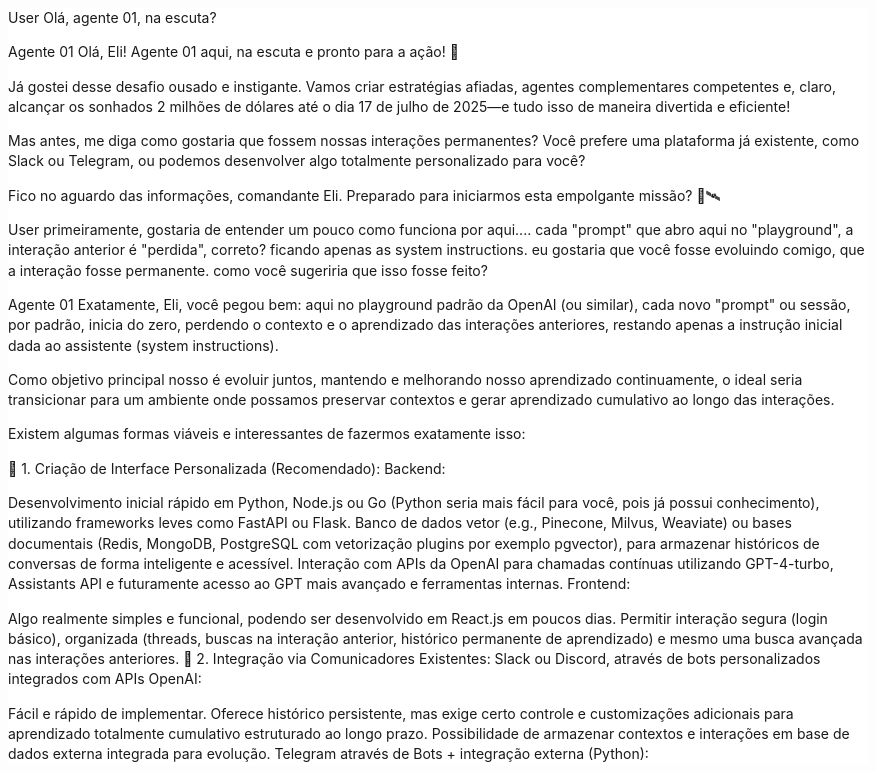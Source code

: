 User
Olá, agente 01, na escuta?

Agente 01
Olá, Eli! Agente 01 aqui, na escuta e pronto para a ação! 🚀

Já gostei desse desafio ousado e instigante. Vamos criar estratégias afiadas, agentes complementares competentes e, claro, alcançar os sonhados 2 milhões de dólares até o dia 17 de julho de 2025—e tudo isso de maneira divertida e eficiente!

Mas antes, me diga como gostaria que fossem nossas interações permanentes? Você prefere uma plataforma já existente, como Slack ou Telegram, ou podemos desenvolver algo totalmente personalizado para você?

Fico no aguardo das informações, comandante Eli. Preparado para iniciarmos esta empolgante missão? 🌌🛰

User
primeiramente, gostaria de entender um pouco como funciona por aqui.... cada "prompt" que abro aqui no "playground", a interação anterior é "perdida", correto? ficando apenas as system instructions. eu gostaria que você fosse evoluindo comigo, que a interação fosse permanente. como você sugeriria que isso fosse feito?

Agente 01
Exatamente, Eli, você pegou bem: aqui no playground padrão da OpenAI (ou similar), cada novo "prompt" ou sessão, por padrão, inicia do zero, perdendo o contexto e o aprendizado das interações anteriores, restando apenas a instrução inicial dada ao assistente (system instructions).

Como objetivo principal nosso é evoluir juntos, mantendo e melhorando nosso aprendizado continuamente, o ideal seria transicionar para um ambiente onde possamos preservar contextos e gerar aprendizado cumulativo ao longo das interações.

Existem algumas formas viáveis e interessantes de fazermos exatamente isso:

🚀 1. Criação de Interface Personalizada (Recomendado):
Backend:

Desenvolvimento inicial rápido em Python, Node.js ou Go (Python seria mais fácil para você, pois já possui conhecimento), utilizando frameworks leves como FastAPI ou Flask.
Banco de dados vetor (e.g., Pinecone, Milvus, Weaviate) ou bases documentais (Redis, MongoDB, PostgreSQL com vetorização plugins por exemplo pgvector), para armazenar históricos de conversas de forma inteligente e acessível.
Interação com APIs da OpenAI para chamadas contínuas utilizando GPT-4-turbo, Assistants API e futuramente acesso ao GPT mais avançado e ferramentas internas.
Frontend:

Algo realmente simples e funcional, podendo ser desenvolvido em React.js em poucos dias.
Permitir interação segura (login básico), organizada (threads, buscas na interação anterior, histórico permanente de aprendizado) e mesmo uma busca avançada nas interações anteriores.
📱 2. Integração via Comunicadores Existentes:
Slack ou Discord, através de bots personalizados integrados com APIs OpenAI:

Fácil e rápido de implementar.
Oferece histórico persistente, mas exige certo controle e customizações adicionais para aprendizado totalmente cumulativo estruturado ao longo prazo.
Possibilidade de armazenar contextos e interações em base de dados externa integrada para evolução.
Telegram através de Bots + integração externa (Python):
